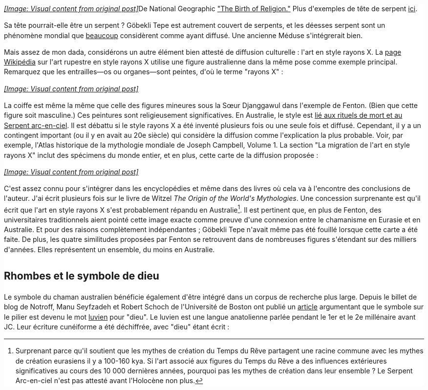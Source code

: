[*[Image: Visual content from original post]*](https://substackcdn.com/image/fetch/$s_!8_M-!,f_auto,q_auto:good,fl_progressive:steep/https%3A%2F%2Fsubstack-post-media.s3.amazonaws.com%2Fpublic%2Fimages%2Fee743fda-6e00-445c-bd7e-cacbe97041b0_1199x1600.png)De National Geographic ["The Birth of Religion."](https://www.nationalgeographic.com/magazine/article/gobeki-tepe) Plus d'exemples de tête de serpent [ici](https://www.dainst.blog/the-tepe-telegrams/2016/04/23/why-did-it-have-to-be-snakes/#:~:text=Snakes%20are%20among%20the%20most,be%20a%20net%20of%20snakes).

Sa tête pourrait-elle être un serpent ? Göbekli Tepe est autrement couvert de serpents, et les déesses serpent sont un phénomène mondial que [beaucoup](https://www.vectorsofmind.com/p/contra-dhuy-on-snake-myths) considèrent comme ayant diffusé. Une ancienne Méduse s'intégrerait bien.

Mais assez de mon dada, considérons un autre élément bien attesté de diffusion culturelle : l'art en style rayons X. La [page Wikipédia](https://en.wikipedia.org/wiki/X-ray_style_art) sur l'art rupestre en style rayons X utilise une figure australienne dans la même pose comme exemple principal. Remarquez que les entrailles—os ou organes—sont peintes, d'où le terme "rayons X" :

[*[Image: Visual content from original post]*](https://substackcdn.com/image/fetch/$s_!faSK!,f_auto,q_auto:good,fl_progressive:steep/https%3A%2F%2Fsubstack-post-media.s3.amazonaws.com%2Fpublic%2Fimages%2Fcb45473b-826a-4058-8fa2-226a65a6ac93_1600x1200.jpeg)

La coiffe est même la même que celle des figures mineures sous la Sœur Djanggawul dans l'exemple de Fenton. (Bien que cette figure soit masculine.) Ces peintures sont religieusement significatives. En Australie, le style est [lié aux rituels de mort et au Serpent arc-en-ciel](https://www.cambridge.org/core/journals/cambridge-archaeological-journal/article/survival-social-cohesion-and-rock-art-the-painted-hands-of-western-arnhem-land-australia/F7AB51DF10D001C9C9AF3193C9A85F68). Il est débattu si le style rayons X a été inventé plusieurs fois ou une seule fois et diffusé. Cependant, il y a un contingent important (ou il y en avait au 20e siècle) qui considère la diffusion comme l'explication la plus probable. Voir, par exemple, l'Atlas historique de la mythologie mondiale de Joseph Campbell, Volume 1. La section "La migration de l'art en style rayons X" inclut des spécimens du monde entier, et en plus, cette carte de la diffusion proposée :

[*[Image: Visual content from original post]*](https://substackcdn.com/image/fetch/$s_!mEso!,f_auto,q_auto:good,fl_progressive:steep/https%3A%2F%2Fsubstack-post-media.s3.amazonaws.com%2Fpublic%2Fimages%2F7dbc054d-f3d9-4e9c-ba9d-58165a8bb6ae_1424x839.png)

C'est assez connu pour s'intégrer dans les encyclopédies et même dans des livres où cela va à l'encontre des conclusions de l'auteur. J'ai écrit plusieurs fois sur le livre de Witzel _The Origin of the World's Mythologies_. Une concession surprenante est qu'il écrit que l'art en style rayons X s'est probablement répandu en Australie[^2]. Il est pertinent que, en plus de Fenton, des universitaires traditionnels aient pointé cette image exacte comme preuve d'une connexion entre le chamanisme en Eurasie et en Australie. Et pour des raisons complètement indépendantes ; Göbekli Tepe n'avait même pas été fouillé lorsque cette carte a été faite. De plus, les quatre similitudes proposées par Fenton se retrouvent dans de nombreuses figures s'étendant sur des milliers d'années. Elles représentent un ensemble, du moins en Australie.

## Rhombes et le symbole de dieu

Le symbole du chaman australien bénéficie également d'être intégré dans un corpus de recherche plus large. Depuis le billet de blog de Notroff, Manu Seyfzadeh et Robert Schoch de l'Université de Boston ont publié un [article](https://www.researchgate.net/publication/330759548_World's_First_Known_Written_Word_at_Gobekli_Tepe_on_T-Shaped_Pillar_18_Means_God) argumentant que le symbole sur le pilier est devenu le mot [luvien](https://en.wikipedia.org/wiki/Luwian_language) pour "dieu". Le luvien est une langue anatolienne parlée pendant le 1er et le 2e millénaire avant JC. Leur écriture cunéiforme a été déchiffrée, avec "dieu" étant écrit :


[^1]: L'article original est difficile à trouver. Il est reproduit sur ce blog (lien Wayback Machine), à l'exception des figures. J'ai lu l'original en obtenant un abonnement d'essai à Scribd.
[^2]: Surprenant parce qu'il soutient que les mythes de création du Temps du Rêve partagent une racine commune avec les mythes de création eurasiens il y a 100-160 kya. Si l'art associé aux figures du Temps du Rêve a des influences extérieures significatives au cours des 10 000 dernières années, pourquoi pas les mythes de création dans leur ensemble ? Le Serpent Arc-en-ciel n'est pas attesté avant l'Holocène non plus.
[^3]: Das Schwirrholz. Untersuchung über die Verbreitung und Bedeutung der Schwirren im Kult. 1942, Zerries. En anglais : The Bullroarer. Study on the Distribution and Significance of Buzzers in Cults. Malheureusement, je ne peux pas trouver de traduction ou même une copie numérique sur laquelle je pourrais utiliser chatGPT.
[^4]: "Sans aucun doute, les Architectes de Göbekli Tepe étaient d'une intelligence et d'une culture supérieures. Selon Andrew Collins et Graham Hancock, les Architectes étaient possiblement les Denisoviens, une espèce hybride humanoïde géante maintenant éteinte de taille et d'intelligence supérieures. Dans cette perspective, les constructeurs de Göbekli Tepe pourraient avoir été les survivants du grand déluge, qui ont établi Göbekli Tepe afin de préserver et de transmettre les connaissances et la culture d'avant le déluge. La théorie des anciens astronautes de Sitchin suggérerait également que Göbekli Tepe était un site établi par les Anunnaki, des anciens extraterrestres, après le déluge comme moyen de préserver les connaissances d'avant le déluge."
[^5]: "En tenant compte de l'iconographie féroce et mortelle des enceintes de Göbekli Tepe, les rites d'initiation masculins incluant la chasse aux animaux féroces et la descente symbolique dans un autre monde (surtout si les enceintes étaient vraiment couvertes), la mort symbolique et la renaissance en tant qu'initié pourraient avoir été un but des rituels à Göbekli Tepe."